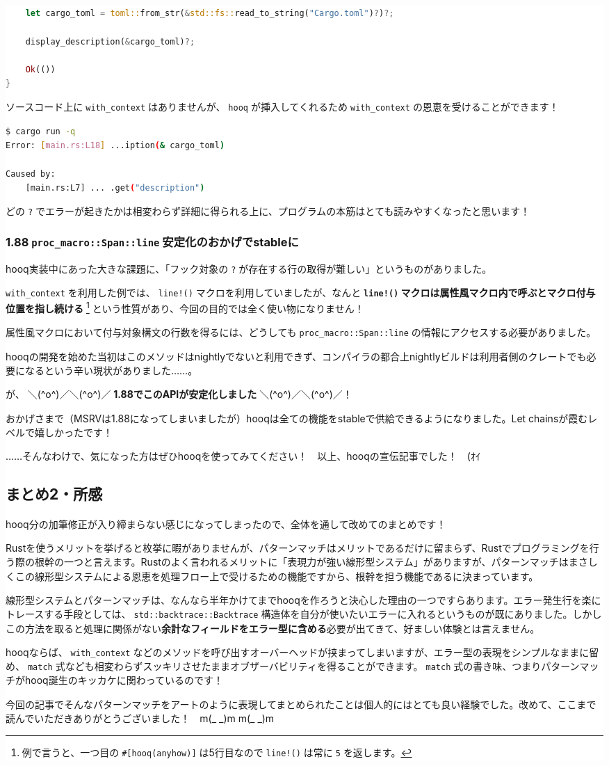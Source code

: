 ```rust
    let cargo_toml = toml::from_str(&std::fs::read_to_string("Cargo.toml")?)?;

    display_description(&cargo_toml)?;

    Ok(())
}
```

ソースコード上に `with_context` はありませんが、 `hooq` が挿入してくれるため `with_context` の恩恵を受けることができます！

```bash
$ cargo run -q
Error: [main.rs:L18] ...iption(& cargo_toml)

Caused by:
    [main.rs:L7] ... .get("description")
```

どの `?` でエラーが起きたかは相変わらず詳細に得られる上に、プログラムの本筋はとても読みやすくなったと思います！

### 1.88 `proc_macro::Span::line` 安定化のおかげでstableに

hooq実装中にあった大きな課題に、「フック対象の `?` が存在する行の取得が難しい」というものがありました。

`with_context` を利用した例では、 `line!()` マクロを利用していましたが、なんと **`line!()` マクロは属性風マクロ内で呼ぶとマクロ付与位置を指し続ける** [^linemacro] という性質があり、今回の目的では全く使い物になりません！

[^linemacro]: 例で言うと、一つ目の `#[hooq(anyhow)]` は5行目なので `line!()` は常に `5` を返します。

属性風マクロにおいて付与対象構文の行数を得るには、どうしても `proc_macro::Span::line` の情報にアクセスする必要がありました。

hooqの開発を始めた当初はこのメソッドはnightlyでないと利用できず、コンパイラの都合上nightlyビルドは利用者側のクレートでも必要になるという辛い現状がありました……。

が、 ＼(^o^)／＼(^o^)／ **1.88でこのAPIが安定化しました** ＼(^o^)／＼(^o^)／！

おかげさまで（MSRVは1.88になってしまいましたが）hooqは全ての機能をstableで供給できるようになりました。Let chainsが霞むレベルで嬉しかったです！

……そんなわけで、気になった方はぜひhooqを使ってみてください！　以上、hooqの宣伝記事でした！　(ｵｲ

## まとめ2・所感

hooq分の加筆修正が入り締まらない感じになってしまったので、全体を通して改めてのまとめです！

Rustを使うメリットを挙げると枚挙に暇がありませんが、パターンマッチはメリットであるだけに留まらず、Rustでプログラミングを行う際の根幹の一つと言えます。Rustのよく言われるメリットに「表現力が強い線形型システム」がありますが、パターンマッチはまさしくこの線形型システムによる恩恵を処理フロー上で受けるための機能ですから、根幹を担う機能であるに決まっています。

線形型システムとパターンマッチは、なんなら半年かけてまでhooqを作ろうと決心した理由の一つですらあります。エラー発生行を楽にトレースする手段としては、 `std::backtrace::Backtrace` 構造体を自分が使いたいエラーに入れるというものが既にありました。しかしこの方法を取ると処理に関係がない**余計なフィールドをエラー型に含める**必要が出てきて、好ましい体験とは言えません。

hooqならば、 `with_context` などのメソッドを呼び出すオーバーヘッドが挟まってしまいますが、エラー型の表現をシンプルなままに留め、 `match` 式なども相変わらずスッキリさせたままオブザーバビリティを得ることができます。 `match` 式の書き味、つまりパターンマッチがhooq誕生のキッカケに関わっているのです！

今回の記事でそんなパターンマッチをアートのように表現してまとめられたことは個人的にはとても良い経験でした。改めて、ここまで読んでいただきありがとうございました！　m(\_ \_)m m(\_ \_)m


[^magia]: 本記事のタイトルはマギアレコードに登場する某キャラのセリフ風に……まどドラハーフアニバーサリーおめでとうございます！
[^linkoriginal]: <https://qiita.com/namn1125/items/4845aaa6ee19eaf8081b>
[^linkannouncing]: <https://blog.rust-lang.org/2025/06/26/Rust-1.88.0/>
[^linkhukabori]: <https://aznhe21.hatenablog.com/entry/2025/06/27/rust-1.88>
[^linkletelse]: <https://qiita.com/namn1125/items/ccedf9cc06b8cef71557>
[^linkletchains]: <https://zenn.dev/msakuta/articles/rust-let-chains>
[^linkpatternmatch]: <https://doc.rust-jp.rs/book-ja/ch18-00-patterns.html>
[^primitive]: Rustの組み込み型のうち、 `Copy` トレイトが付与されている型（スタックに保存できる型）という認識で大体あっています。
[^linkrefutability]: <https://doc.rust-jp.rs/book-ja/ch18-02-refutability.html>
[^match]: `match` 式のデフォルトパターンは論駁不可能パターンですし、論駁不可能パターンが一つだけある `match` 式も書けます。ただ後者に関しては `let` 文で良いかなと思います。
[^otherswitch]: 他言語の `switch` 文のポテンシャルを失念したので、すぐにはよい例が思いつかないですが……。
[^linkrfc]: <https://rust-lang.github.io/rfcs/2497-if-let-chains.html>
[^dijkstra]: <https://ja.wikipedia.org/wiki/ダイクストラ法>
[^linkletelse2]: <https://qiita.com/namn1125/items/ccedf9cc06b8cef71557>
[^linkhooq]: <https://github.com/anotherhollow1125/hooq>
[^withcontext]: `anyhow::Context` トレイトには `context` というメソッドも定義されているのですが、こちらの引数はエラーでない時も毎回評価されてしまうため、望まない挙動をすることが多いです。与えられたクロージャは遅延評価される `with_context` でも同様のことが可能なため筆者は `with_context` の方を多用しています。